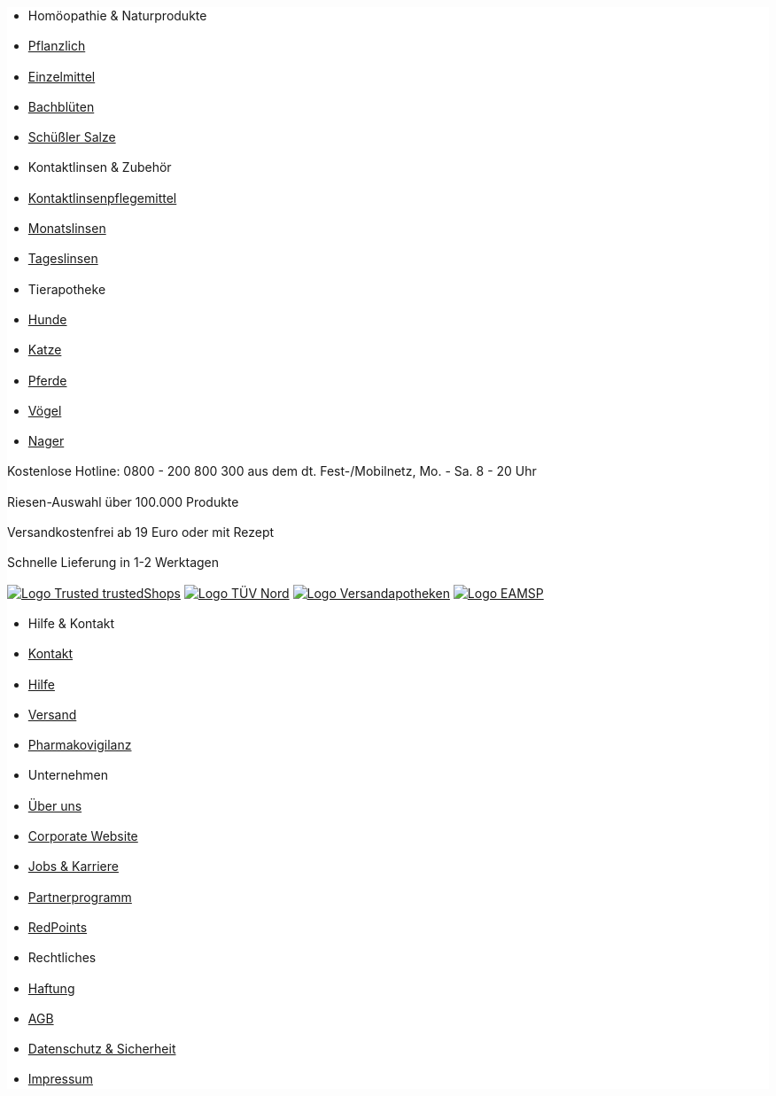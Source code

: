 -   Homöopathie & Naturprodukte

-   [Pflanzlich](https://www.shop-apotheke.com/anwendungsgebiete-pflanzlich/)
-   [Einzelmittel](https://www.shop-apotheke.com/einzelmittel/)
-   [Bachblüten](https://www.shop-apotheke.com/homoeopathie-bachblueten/)
-   [Schüßler Salze](https://www.shop-apotheke.com/schuessler-salze/)

-   Kontaktlinsen & Zubehör

-   [Kontaktlinsenpflegemittel](https://www.shop-apotheke.com/kontaktlinsenpflegemittel/)
-   [Monatslinsen](https://www.shop-apotheke.com/monatslinsen/)
-   [Tageslinsen](https://www.shop-apotheke.com/tageslinsen/)

-   Tierapotheke

-   [Hunde](https://www.shop-apotheke.com/medikamente-fuer-hunde/)
-   [Katze](https://www.shop-apotheke.com/medikamente-fuer-katzen/)
-   [Pferde](https://www.shop-apotheke.com/medikamente-fuer-pferde/)
-   [Vögel](https://www.shop-apotheke.com/medikamente-fuer-voegel/)
-   [Nager](https://www.shop-apotheke.com/medikamente-fuer-nager/)

<span class="hotline"> Kostenlose Hotline: 0800 - 200 800 300
</span> <span class="opening-hours"> aus dem dt. Fest-/Mobilnetz, Mo. - Sa. 8 - 20 Uhr </span>

<span class="flaticon solid checkmark-1"></span>
<span class="advantage-headline">Riesen-Auswahl</span>
<span class="advantage-info">über 100.000 Produkte</span>

<span class="flaticon solid checkmark-1"></span>
<span class="advantage-headline">Versandkostenfrei</span>
<span class="advantage-info"> ab 19 Euro oder mit Rezept </span>

<span class="flaticon solid checkmark-1"></span>
<span class="advantage-headline">Schnelle Lieferung</span>
<span class="advantage-info">in 1-2 Werktagen</span>

<a href="https://www.trustedshops.de/shop/certificate.php?shop_id=X6CDB62AC29E1E597016740F9743558C2" class="logo-trusted col-xs-3"><img src="/pix/logo-trusted-shops.png" alt="Logo Trusted trustedShops" /></a> <a href="http://www.shop-apotheke.com/media/pdf/tuev_nord_cert.pdf" class="logo-tuv col-xs-3"><img src="/pix/logo-tuv.png" alt="Logo TÜV Nord" /></a> <a href="https://www.aanbiedersmedicijnen.nl/shop-apotheke-b-v" class="logo-eu col-xs-3"><img src="/pix/logo-legal.png" alt="Logo Versandapotheken" /></a> <a href="http://www.eamsp.org/de/home/" class="logo-eamsp col-xs-3"><img src="/pix/logo-eamsp.png" alt="Logo EAMSP" /></a>

-   Hilfe & Kontakt
-   [Kontakt](https://www.shop-apotheke.com/versandapotheke_kontakt.htm)
-   [Hilfe](https://www.shop-apotheke.com/faq.htm)
-   [Versand](https://www.shop-apotheke.com/faq.htm#f02)
-   [Pharmakovigilanz](https://www.shop-apotheke.com/faq.htm#frage-4-6-h)

-   Unternehmen
-   [Über uns](https://www.shop-apotheke.com/about.htm)
-   [Corporate Website](http://shop-apotheke-europe.com/de/)
-   [Jobs & Karriere](http://shop-apotheke-europe.com/de/jobs/)
-   [Partnerprogramm](http://www.shop-apotheke-partner.com/)
-   [RedPoints](https://www.shop-apotheke.com/redpoints/)

-   Rechtliches
-   [Haftung](https://www.shop-apotheke.com/apotheke_haftung.htm)
-   [AGB](https://www.shop-apotheke.com/versandapotheke_agb.htm)
-   [Datenschutz & Sicherheit](https://www.shop-apotheke.com/datenschutz.htm)
-   [Impressum](https://www.shop-apotheke.com/apotheke_impressum.htm)
